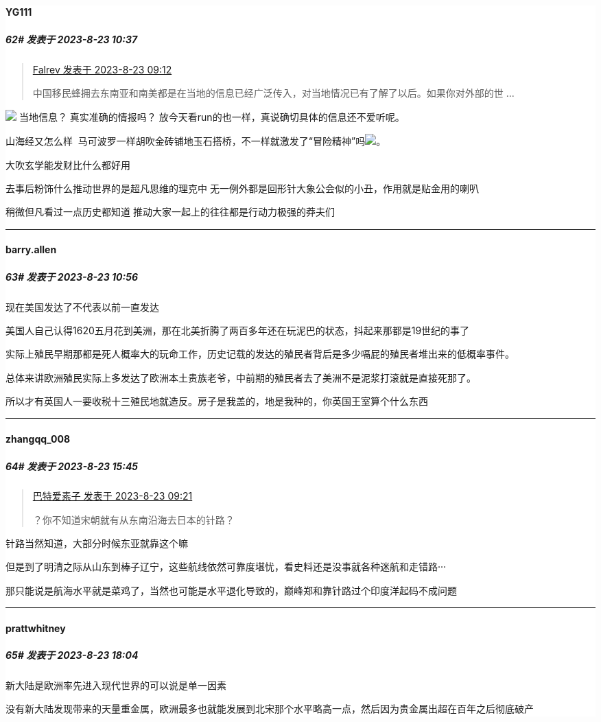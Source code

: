 ####  YG111  
##### 62#       发表于 2023-8-23 10:37

<blockquote><a href="httphttps://bbs.saraba1st.com/2b/forum.php?mod=redirect&amp;goto=findpost&amp;pid=62129413&amp;ptid=2149440" target="_blank">Falrev 发表于 2023-8-23 09:12</a>

中国移民蜂拥去东南亚和南美都是在当地的信息已经广泛传入，对当地情况已有了解了以后。如果你对外部的世 ...</blockquote>
<img src="https://static.saraba1st.com/image/smiley/face2017/037.png" referrerpolicy="no-referrer"> 当地信息？ 真实准确的情报吗？ 放今天看run的也一样，真说确切具体的信息还不爱听呢。

山海经又怎么样  马可波罗一样胡吹金砖铺地玉石搭桥，不一样就激发了“冒险精神”吗<img src="https://static.saraba1st.com/image/smiley/face2017/067.png" referrerpolicy="no-referrer">。 

大吹玄学能发财比什么都好用

去事后粉饰什么推动世界的是超凡思维的理克中 无一例外都是回形针大象公会似的小丑，作用就是贴金用的喇叭

稍微但凡看过一点历史都知道 推动大家一起上的往往都是行动力极强的莽夫们 


*****

####  barry.allen  
##### 63#       发表于 2023-8-23 10:56

现在美国发达了不代表以前一直发达

美国人自己认得1620五月花到美洲，那在北美折腾了两百多年还在玩泥巴的状态，抖起来那都是19世纪的事了

实际上殖民早期那都是死人概率大的玩命工作，历史记载的发达的殖民者背后是多少嗝屁的殖民者堆出来的低概率事件。

总体来讲欧洲殖民实际上多发达了欧洲本土贵族老爷，中前期的殖民者去了美洲不是泥浆打滚就是直接死那了。

所以才有英国人一要收税十三殖民地就造反。房子是我盖的，地是我种的，你英国王室算个什么东西


*****

####  zhangqq_008  
##### 64#       发表于 2023-8-23 15:45

<blockquote><a href="httphttps://bbs.saraba1st.com/2b/forum.php?mod=redirect&amp;goto=findpost&amp;pid=62129518&amp;ptid=2149440" target="_blank">巴特爱素子 发表于 2023-8-23 09:21</a>

？你不知道宋朝就有从东南沿海去日本的针路？</blockquote>
针路当然知道，大部分时候东亚就靠这个嘛

但是到了明清之际从山东到棒子辽宁，这些航线依然可靠度堪忧，看史料还是没事就各种迷航和走错路···

那只能说是航海水平就是菜鸡了，当然也可能是水平退化导致的，巅峰郑和靠针路过个印度洋起码不成问题


*****

####  prattwhitney  
##### 65#       发表于 2023-8-23 18:04

新大陆是欧洲率先进入现代世界的可以说是单一因素

没有新大陆发现带来的天量重金属，欧洲最多也就能发展到北宋那个水平略高一点，然后因为贵金属出超在百年之后彻底破产
